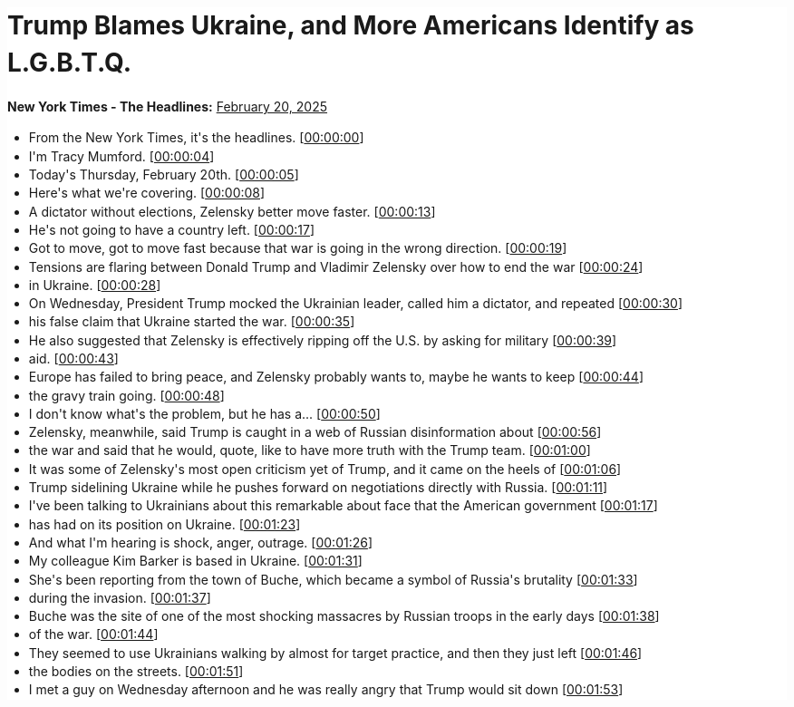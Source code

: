 
# Trump Blames Ukraine, and More Americans Identify as L.G.B.T.Q.
**New York Times - The Headlines:** [February 20, 2025](https://www.youtube.com/watch?v=KLTH8hrpaAg)
*  From the New York Times, it's the headlines. [[00:00:00](https://www.youtube.com/watch?v=KLTH8hrpaAg&t=0.0s)]
*  I'm Tracy Mumford. [[00:00:04](https://www.youtube.com/watch?v=KLTH8hrpaAg&t=4.76s)]
*  Today's Thursday, February 20th. [[00:00:05](https://www.youtube.com/watch?v=KLTH8hrpaAg&t=5.76s)]
*  Here's what we're covering. [[00:00:08](https://www.youtube.com/watch?v=KLTH8hrpaAg&t=8.0s)]
*  A dictator without elections, Zelensky better move faster. [[00:00:13](https://www.youtube.com/watch?v=KLTH8hrpaAg&t=13.64s)]
*  He's not going to have a country left. [[00:00:17](https://www.youtube.com/watch?v=KLTH8hrpaAg&t=17.56s)]
*  Got to move, got to move fast because that war is going in the wrong direction. [[00:00:19](https://www.youtube.com/watch?v=KLTH8hrpaAg&t=19.2s)]
*  Tensions are flaring between Donald Trump and Vladimir Zelensky over how to end the war [[00:00:24](https://www.youtube.com/watch?v=KLTH8hrpaAg&t=24.12s)]
*  in Ukraine. [[00:00:28](https://www.youtube.com/watch?v=KLTH8hrpaAg&t=28.84s)]
*  On Wednesday, President Trump mocked the Ukrainian leader, called him a dictator, and repeated [[00:00:30](https://www.youtube.com/watch?v=KLTH8hrpaAg&t=30.28s)]
*  his false claim that Ukraine started the war. [[00:00:35](https://www.youtube.com/watch?v=KLTH8hrpaAg&t=35.62s)]
*  He also suggested that Zelensky is effectively ripping off the U.S. by asking for military [[00:00:39](https://www.youtube.com/watch?v=KLTH8hrpaAg&t=39.2s)]
*  aid. [[00:00:43](https://www.youtube.com/watch?v=KLTH8hrpaAg&t=43.96s)]
*  Europe has failed to bring peace, and Zelensky probably wants to, maybe he wants to keep [[00:00:44](https://www.youtube.com/watch?v=KLTH8hrpaAg&t=44.96s)]
*  the gravy train going. [[00:00:48](https://www.youtube.com/watch?v=KLTH8hrpaAg&t=48.84s)]
*  I don't know what's the problem, but he has a... [[00:00:50](https://www.youtube.com/watch?v=KLTH8hrpaAg&t=50.120000000000005s)]
*  Zelensky, meanwhile, said Trump is caught in a web of Russian disinformation about [[00:00:56](https://www.youtube.com/watch?v=KLTH8hrpaAg&t=56.04s)]
*  the war and said that he would, quote, like to have more truth with the Trump team. [[00:01:00](https://www.youtube.com/watch?v=KLTH8hrpaAg&t=60.519999999999996s)]
*  It was some of Zelensky's most open criticism yet of Trump, and it came on the heels of [[00:01:06](https://www.youtube.com/watch?v=KLTH8hrpaAg&t=66.24s)]
*  Trump sidelining Ukraine while he pushes forward on negotiations directly with Russia. [[00:01:11](https://www.youtube.com/watch?v=KLTH8hrpaAg&t=71.36s)]
*  I've been talking to Ukrainians about this remarkable about face that the American government [[00:01:17](https://www.youtube.com/watch?v=KLTH8hrpaAg&t=77.36s)]
*  has had on its position on Ukraine. [[00:01:23](https://www.youtube.com/watch?v=KLTH8hrpaAg&t=83.68s)]
*  And what I'm hearing is shock, anger, outrage. [[00:01:26](https://www.youtube.com/watch?v=KLTH8hrpaAg&t=86.52000000000001s)]
*  My colleague Kim Barker is based in Ukraine. [[00:01:31](https://www.youtube.com/watch?v=KLTH8hrpaAg&t=91.0s)]
*  She's been reporting from the town of Buche, which became a symbol of Russia's brutality [[00:01:33](https://www.youtube.com/watch?v=KLTH8hrpaAg&t=93.2s)]
*  during the invasion. [[00:01:37](https://www.youtube.com/watch?v=KLTH8hrpaAg&t=97.46000000000001s)]
*  Buche was the site of one of the most shocking massacres by Russian troops in the early days [[00:01:38](https://www.youtube.com/watch?v=KLTH8hrpaAg&t=98.84s)]
*  of the war. [[00:01:44](https://www.youtube.com/watch?v=KLTH8hrpaAg&t=104.98s)]
*  They seemed to use Ukrainians walking by almost for target practice, and then they just left [[00:01:46](https://www.youtube.com/watch?v=KLTH8hrpaAg&t=106.14000000000001s)]
*  the bodies on the streets. [[00:01:51](https://www.youtube.com/watch?v=KLTH8hrpaAg&t=111.66000000000001s)]
*  I met a guy on Wednesday afternoon and he was really angry that Trump would sit down [[00:01:53](https://www.youtube.com/watch?v=KLTH8hrpaAg&t=113.86s)]